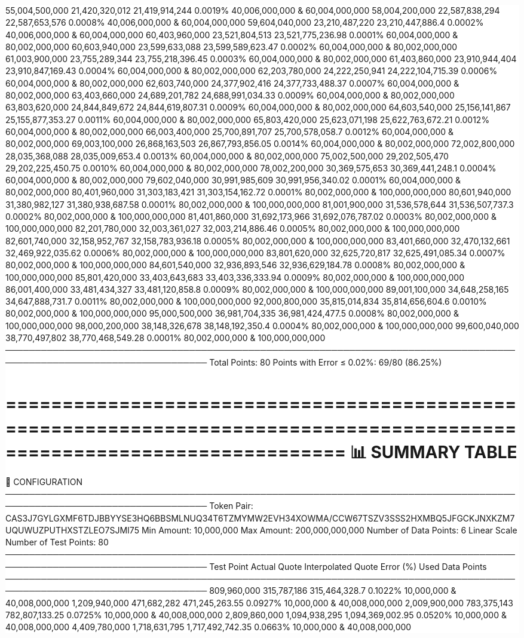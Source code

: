55,004,500,000 21,420,320,012 21,419,914,244 0.0019% 40,006,000,000 & 60,004,000,000
58,004,200,000 22,587,838,294 22,587,653,576 0.0008% 40,006,000,000 & 60,004,000,000
59,604,040,000 23,210,487,220 23,210,447,886.4 0.0002% 40,006,000,000 & 60,004,000,000
60,403,960,000 23,521,804,513 23,521,775,236.98 0.0001% 60,004,000,000 & 80,002,000,000
60,603,940,000 23,599,633,088 23,599,589,623.47 0.0002% 60,004,000,000 & 80,002,000,000
61,003,900,000 23,755,289,344 23,755,218,396.45 0.0003% 60,004,000,000 & 80,002,000,000
61,403,860,000 23,910,944,404 23,910,847,169.43 0.0004% 60,004,000,000 & 80,002,000,000
62,203,780,000 24,222,250,941 24,222,104,715.39 0.0006% 60,004,000,000 & 80,002,000,000
62,603,740,000 24,377,902,416 24,377,733,488.37 0.0007% 60,004,000,000 & 80,002,000,000
63,403,660,000 24,689,201,782 24,688,991,034.33 0.0009% 60,004,000,000 & 80,002,000,000
63,803,620,000 24,844,849,672 24,844,619,807.31 0.0009% 60,004,000,000 & 80,002,000,000
64,603,540,000 25,156,141,867 25,155,877,353.27 0.0011% 60,004,000,000 & 80,002,000,000
65,803,420,000 25,623,071,198 25,622,763,672.21 0.0012% 60,004,000,000 & 80,002,000,000
66,003,400,000 25,700,891,707 25,700,578,058.7 0.0012% 60,004,000,000 & 80,002,000,000
69,003,100,000 26,868,163,503 26,867,793,856.05 0.0014% 60,004,000,000 & 80,002,000,000
72,002,800,000 28,035,368,088 28,035,009,653.4 0.0013% 60,004,000,000 & 80,002,000,000
75,002,500,000 29,202,505,470 29,202,225,450.75 0.0010% 60,004,000,000 & 80,002,000,000
78,002,200,000 30,369,575,653 30,369,441,248.1 0.0004% 60,004,000,000 & 80,002,000,000
79,602,040,000 30,991,985,609 30,991,956,340.02 0.0001% 60,004,000,000 & 80,002,000,000
80,401,960,000 31,303,183,421 31,303,154,162.72 0.0001% 80,002,000,000 & 100,000,000,000
80,601,940,000 31,380,982,127 31,380,938,687.58 0.0001% 80,002,000,000 & 100,000,000,000
81,001,900,000 31,536,578,644 31,536,507,737.3 0.0002% 80,002,000,000 & 100,000,000,000
81,401,860,000 31,692,173,966 31,692,076,787.02 0.0003% 80,002,000,000 & 100,000,000,000
82,201,780,000 32,003,361,027 32,003,214,886.46 0.0005% 80,002,000,000 & 100,000,000,000
82,601,740,000 32,158,952,767 32,158,783,936.18 0.0005% 80,002,000,000 & 100,000,000,000
83,401,660,000 32,470,132,661 32,469,922,035.62 0.0006% 80,002,000,000 & 100,000,000,000
83,801,620,000 32,625,720,817 32,625,491,085.34 0.0007% 80,002,000,000 & 100,000,000,000
84,601,540,000 32,936,893,546 32,936,629,184.78 0.0008% 80,002,000,000 & 100,000,000,000
85,801,420,000 33,403,643,683 33,403,336,333.94 0.0009% 80,002,000,000 & 100,000,000,000
86,001,400,000 33,481,434,327 33,481,120,858.8 0.0009% 80,002,000,000 & 100,000,000,000
89,001,100,000 34,648,258,165 34,647,888,731.7 0.0011% 80,002,000,000 & 100,000,000,000
92,000,800,000 35,815,014,834 35,814,656,604.6 0.0010% 80,002,000,000 & 100,000,000,000
95,000,500,000 36,981,704,335 36,981,424,477.5 0.0008% 80,002,000,000 & 100,000,000,000
98,000,200,000 38,148,326,678 38,148,192,350.4 0.0004% 80,002,000,000 & 100,000,000,000
99,600,040,000 38,770,497,802 38,770,468,549.28 0.0001% 80,002,000,000 & 100,000,000,000
────────────────────────────────────────────────────────────────────────────────────────────────────────────────────────
Total Points: 80
Points with Error ≤ 0.02%: 69/80 (86.25%)

========================================================================================================================
📊 SUMMARY TABLE
========================================================================================================================
🔧 CONFIGURATION
────────────────────────────────────────────────────────────────────────────────────────────────────────────────────────
Token Pair: CAS3J7GYLGXMF6TDJBBYYSE3HQ6BBSMLNUQ34T6TZMYMW2EVH34XOWMA/CCW67TSZV3SSS2HXMBQ5JFGCKJNXKZM7UQUWUZPUTHXSTZLEO7SJMI75
Min Amount: 10,000,000
Max Amount: 200,000,000,000
Number of Data Points: 6 Linear Scale
Number of Test Points: 80
────────────────────────────────────────────────────────────────────────────────────────────────────────────────────────
Test Point Actual Quote Interpolated Quote Error (%) Used Data Points
────────────────────────────────────────────────────────────────────────────────────────────────────────────────────────
809,960,000 315,787,186 315,464,328.7 0.1022% 10,000,000 & 40,008,000,000
1,209,940,000 471,682,282 471,245,263.55 0.0927% 10,000,000 & 40,008,000,000
2,009,900,000 783,375,143 782,807,133.25 0.0725% 10,000,000 & 40,008,000,000
2,809,860,000 1,094,938,295 1,094,369,002.95 0.0520% 10,000,000 & 40,008,000,000
4,409,780,000 1,718,631,795 1,717,492,742.35 0.0663% 10,000,000 & 40,008,000,000